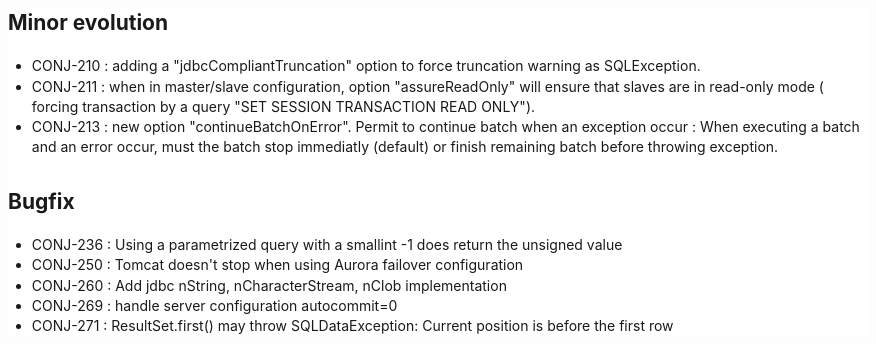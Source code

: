 ## Minor evolution

* CONJ-210 : adding a "jdbcCompliantTruncation" option to force truncation warning as SQLException.
* CONJ-211 : when in master/slave configuration, option "assureReadOnly" will ensure that slaves are in read-only mode (
  forcing transaction by a query "SET SESSION TRANSACTION READ ONLY").
* CONJ-213 : new option "continueBatchOnError". Permit to continue batch when an exception occur : When executing a
  batch and an error occur, must the batch stop immediatly (default) or finish remaining batch before throwing
  exception.

## Bugfix

* CONJ-236 : Using a parametrized query with a smallint -1 does return the unsigned value
* CONJ-250 : Tomcat doesn't stop when using Aurora failover configuration
* CONJ-260 : Add jdbc nString, nCharacterStream, nClob implementation
* CONJ-269 : handle server configuration autocommit=0
* CONJ-271 : ResultSet.first() may throw SQLDataException: Current position is before the first row
